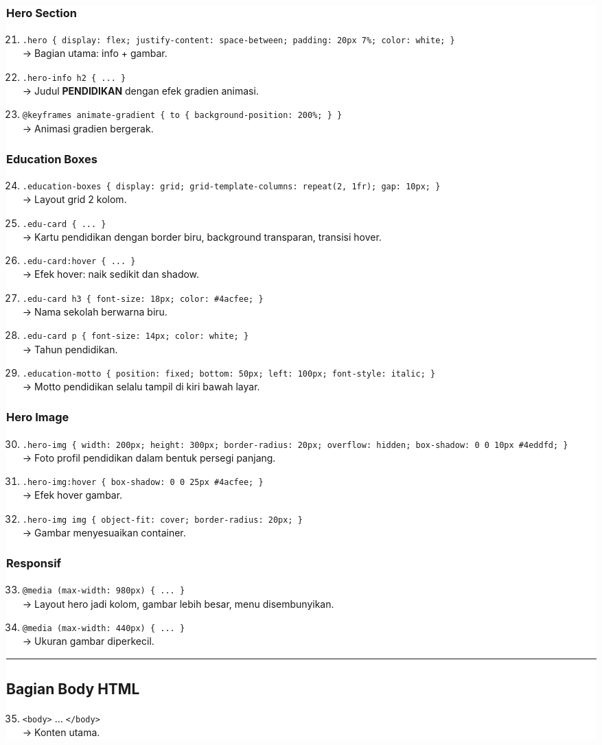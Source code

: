 ### Hero Section

21. `.hero { display: flex; justify-content: space-between; padding: 20px 7%; color: white; }`  
    → Bagian utama: info + gambar.

22. `.hero-info h2 { ... }`  
    → Judul **PENDIDIKAN** dengan efek gradien animasi.

23. `@keyframes animate-gradient { to { background-position: 200%; } }`  
    → Animasi gradien bergerak.

### Education Boxes

24. `.education-boxes { display: grid; grid-template-columns: repeat(2, 1fr); gap: 10px; }`  
    → Layout grid 2 kolom.

25. `.edu-card { ... }`  
    → Kartu pendidikan dengan border biru, background transparan, transisi hover.

26. `.edu-card:hover { ... }`  
    → Efek hover: naik sedikit dan shadow.

27. `.edu-card h3 { font-size: 18px; color: #4acfee; }`  
    → Nama sekolah berwarna biru.

28. `.edu-card p { font-size: 14px; color: white; }`  
    → Tahun pendidikan.

29. `.education-motto { position: fixed; bottom: 50px; left: 100px; font-style: italic; }`  
    → Motto pendidikan selalu tampil di kiri bawah layar.

### Hero Image

30. `.hero-img { width: 200px; height: 300px; border-radius: 20px; overflow: hidden; box-shadow: 0 0 10px #4eddfd; }`  
    → Foto profil pendidikan dalam bentuk persegi panjang.

31. `.hero-img:hover { box-shadow: 0 0 25px #4acfee; }`  
    → Efek hover gambar.

32. `.hero-img img { object-fit: cover; border-radius: 20px; }`  
    → Gambar menyesuaikan container.

### Responsif

33. `@media (max-width: 980px) { ... }`  
    → Layout hero jadi kolom, gambar lebih besar, menu disembunyikan.

34. `@media (max-width: 440px) { ... }`  
    → Ukuran gambar diperkecil.

---

## Bagian Body HTML

35. `<body>` … `</body>`  
    → Konten utama.

